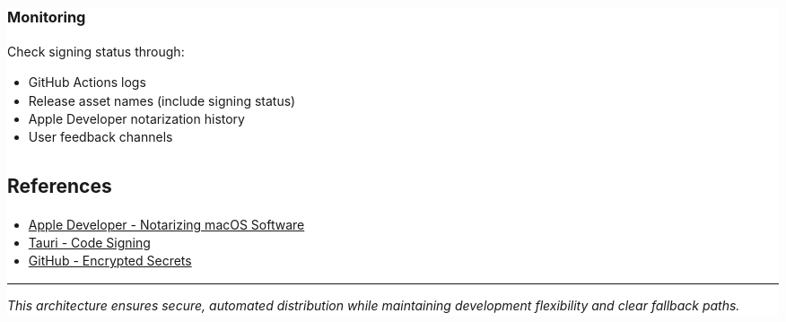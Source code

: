 ### Monitoring

Check signing status through:

- GitHub Actions logs
- Release asset names (include signing status)
- Apple Developer notarization history
- User feedback channels

## References

- [Apple Developer - Notarizing macOS Software](https://developer.apple.com/documentation/security/notarizing_macos_software_before_distribution)
- [Tauri - Code Signing](https://tauri.app/v1/guides/distribution/sign-macos)
- [GitHub - Encrypted Secrets](https://docs.github.com/en/actions/security-guides/encrypted-secrets)

---

*This architecture ensures secure, automated distribution while maintaining development flexibility and clear fallback paths.*